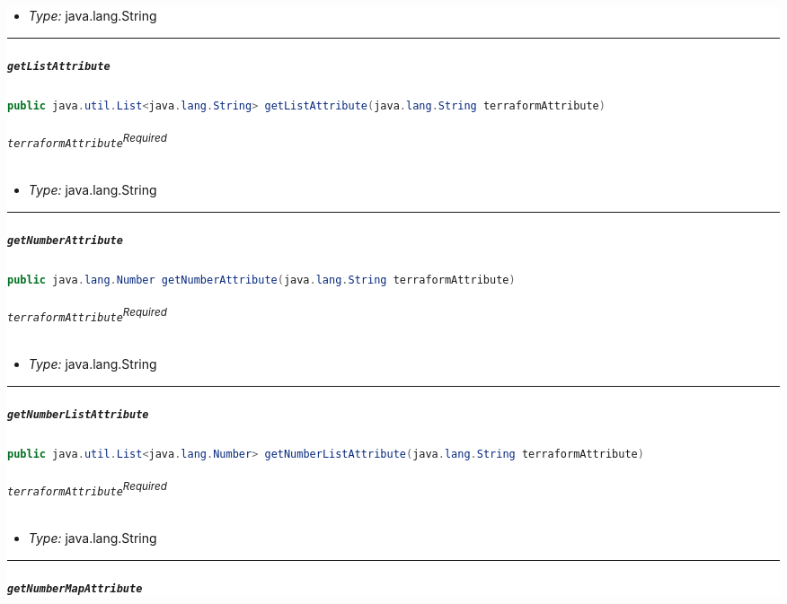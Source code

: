 - *Type:* java.lang.String

---

##### `getListAttribute` <a name="getListAttribute" id="@cdktf/provider-tfe.dataTfeWorkspace.DataTfeWorkspaceVcsRepoOutputReference.getListAttribute"></a>

```java
public java.util.List<java.lang.String> getListAttribute(java.lang.String terraformAttribute)
```

###### `terraformAttribute`<sup>Required</sup> <a name="terraformAttribute" id="@cdktf/provider-tfe.dataTfeWorkspace.DataTfeWorkspaceVcsRepoOutputReference.getListAttribute.parameter.terraformAttribute"></a>

- *Type:* java.lang.String

---

##### `getNumberAttribute` <a name="getNumberAttribute" id="@cdktf/provider-tfe.dataTfeWorkspace.DataTfeWorkspaceVcsRepoOutputReference.getNumberAttribute"></a>

```java
public java.lang.Number getNumberAttribute(java.lang.String terraformAttribute)
```

###### `terraformAttribute`<sup>Required</sup> <a name="terraformAttribute" id="@cdktf/provider-tfe.dataTfeWorkspace.DataTfeWorkspaceVcsRepoOutputReference.getNumberAttribute.parameter.terraformAttribute"></a>

- *Type:* java.lang.String

---

##### `getNumberListAttribute` <a name="getNumberListAttribute" id="@cdktf/provider-tfe.dataTfeWorkspace.DataTfeWorkspaceVcsRepoOutputReference.getNumberListAttribute"></a>

```java
public java.util.List<java.lang.Number> getNumberListAttribute(java.lang.String terraformAttribute)
```

###### `terraformAttribute`<sup>Required</sup> <a name="terraformAttribute" id="@cdktf/provider-tfe.dataTfeWorkspace.DataTfeWorkspaceVcsRepoOutputReference.getNumberListAttribute.parameter.terraformAttribute"></a>

- *Type:* java.lang.String

---

##### `getNumberMapAttribute` <a name="getNumberMapAttribute" id="@cdktf/provider-tfe.dataTfeWorkspace.DataTfeWorkspaceVcsRepoOutputReference.getNumberMapAttribute"></a>
